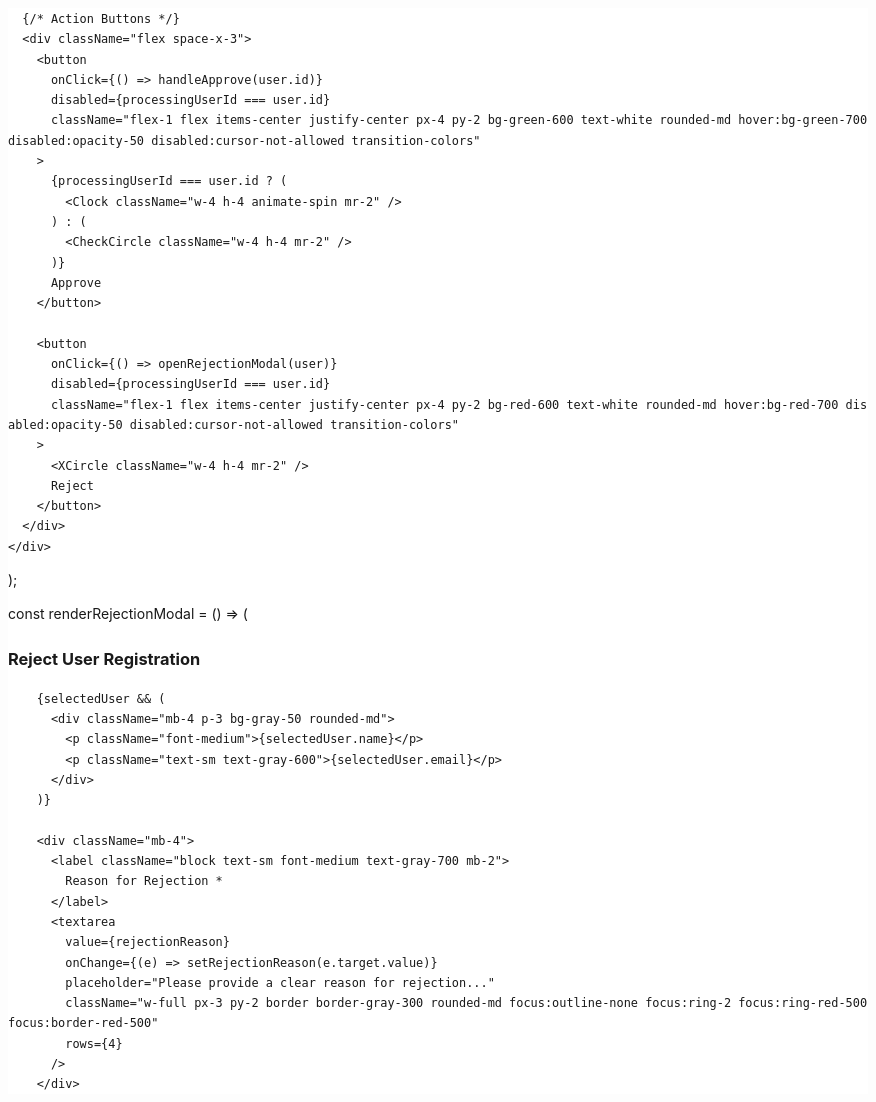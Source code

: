       {/* Action Buttons */}
      <div className="flex space-x-3">
        <button
          onClick={() => handleApprove(user.id)}
          disabled={processingUserId === user.id}
          className="flex-1 flex items-center justify-center px-4 py-2 bg-green-600 text-white rounded-md hover:bg-green-700 disabled:opacity-50 disabled:cursor-not-allowed transition-colors"
        >
          {processingUserId === user.id ? (
            <Clock className="w-4 h-4 animate-spin mr-2" />
          ) : (
            <CheckCircle className="w-4 h-4 mr-2" />
          )}
          Approve
        </button>
        
        <button
          onClick={() => openRejectionModal(user)}
          disabled={processingUserId === user.id}
          className="flex-1 flex items-center justify-center px-4 py-2 bg-red-600 text-white rounded-md hover:bg-red-700 disabled:opacity-50 disabled:cursor-not-allowed transition-colors"
        >
          <XCircle className="w-4 h-4 mr-2" />
          Reject
        </button>
      </div>
    </div>
  );

  const renderRejectionModal = () => (
    <div className="fixed inset-0 bg-black bg-opacity-50 flex items-center justify-center z-50">
      <div className="bg-white rounded-lg p-6 max-w-md w-full mx-4">
        <h3 className="text-lg font-semibold mb-4">Reject User Registration</h3>
        
        {selectedUser && (
          <div className="mb-4 p-3 bg-gray-50 rounded-md">
            <p className="font-medium">{selectedUser.name}</p>
            <p className="text-sm text-gray-600">{selectedUser.email}</p>
          </div>
        )}
        
        <div className="mb-4">
          <label className="block text-sm font-medium text-gray-700 mb-2">
            Reason for Rejection *
          </label>
          <textarea
            value={rejectionReason}
            onChange={(e) => setRejectionReason(e.target.value)}
            placeholder="Please provide a clear reason for rejection..."
            className="w-full px-3 py-2 border border-gray-300 rounded-md focus:outline-none focus:ring-2 focus:ring-red-500 focus:border-red-500"
            rows={4}
          />
        </div>
        